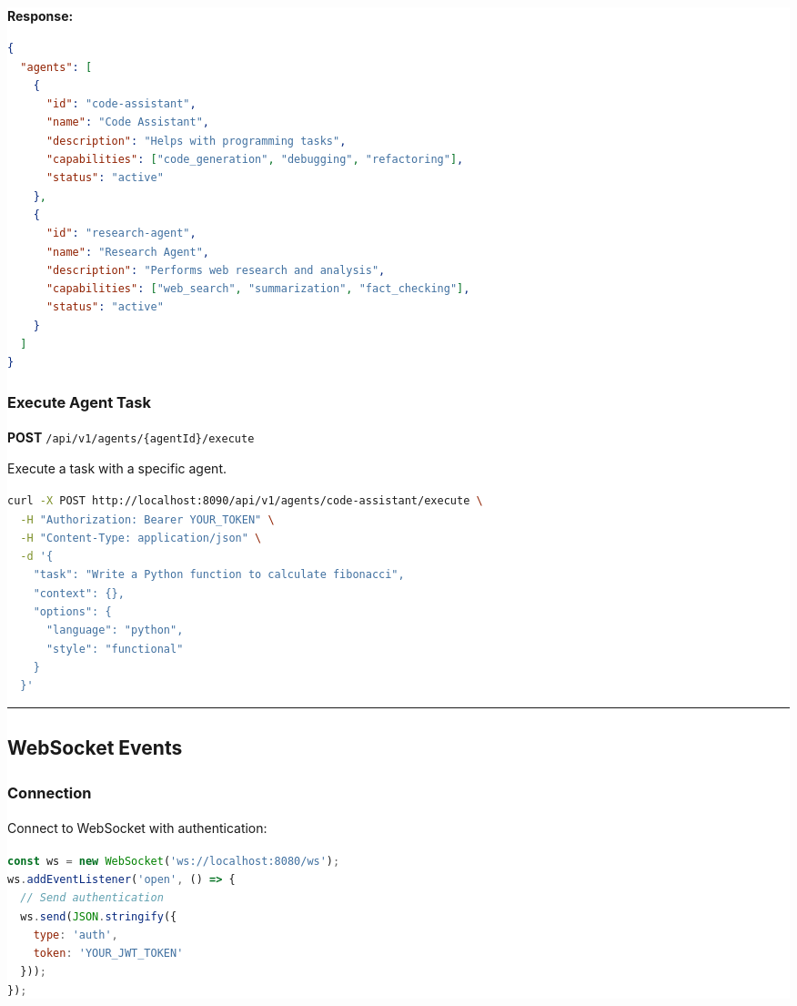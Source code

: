 **Response:**
```json
{
  "agents": [
    {
      "id": "code-assistant",
      "name": "Code Assistant",
      "description": "Helps with programming tasks",
      "capabilities": ["code_generation", "debugging", "refactoring"],
      "status": "active"
    },
    {
      "id": "research-agent",
      "name": "Research Agent",
      "description": "Performs web research and analysis",
      "capabilities": ["web_search", "summarization", "fact_checking"],
      "status": "active"
    }
  ]
}
```

### Execute Agent Task

**POST** `/api/v1/agents/{agentId}/execute`

Execute a task with a specific agent.

```bash
curl -X POST http://localhost:8090/api/v1/agents/code-assistant/execute \
  -H "Authorization: Bearer YOUR_TOKEN" \
  -H "Content-Type: application/json" \
  -d '{
    "task": "Write a Python function to calculate fibonacci",
    "context": {},
    "options": {
      "language": "python",
      "style": "functional"
    }
  }'
```

---

## WebSocket Events

### Connection

Connect to WebSocket with authentication:

```javascript
const ws = new WebSocket('ws://localhost:8080/ws');
ws.addEventListener('open', () => {
  // Send authentication
  ws.send(JSON.stringify({
    type: 'auth',
    token: 'YOUR_JWT_TOKEN'
  }));
});
```
